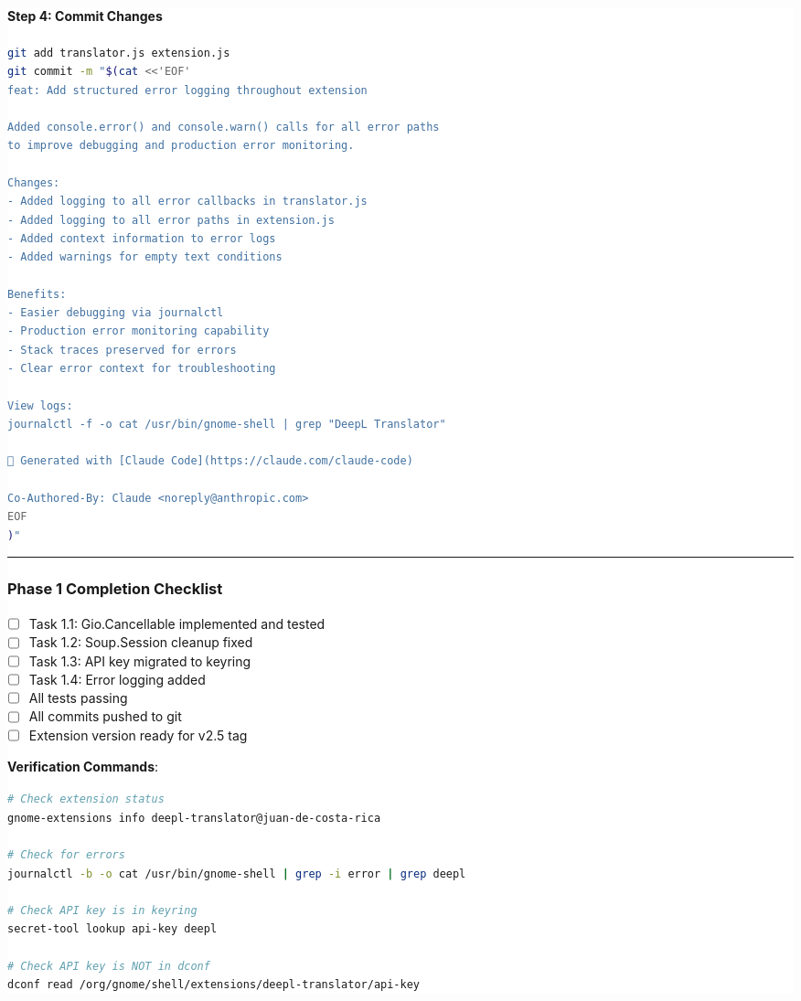 #### Step 4: Commit Changes

```bash
git add translator.js extension.js
git commit -m "$(cat <<'EOF'
feat: Add structured error logging throughout extension

Added console.error() and console.warn() calls for all error paths
to improve debugging and production error monitoring.

Changes:
- Added logging to all error callbacks in translator.js
- Added logging to all error paths in extension.js
- Added context information to error logs
- Added warnings for empty text conditions

Benefits:
- Easier debugging via journalctl
- Production error monitoring capability
- Stack traces preserved for errors
- Clear error context for troubleshooting

View logs:
journalctl -f -o cat /usr/bin/gnome-shell | grep "DeepL Translator"

🤖 Generated with [Claude Code](https://claude.com/claude-code)

Co-Authored-By: Claude <noreply@anthropic.com>
EOF
)"
```

---

### Phase 1 Completion Checklist

- [ ] Task 1.1: Gio.Cancellable implemented and tested
- [ ] Task 1.2: Soup.Session cleanup fixed
- [ ] Task 1.3: API key migrated to keyring
- [ ] Task 1.4: Error logging added
- [ ] All tests passing
- [ ] All commits pushed to git
- [ ] Extension version ready for v2.5 tag

**Verification Commands**:
```bash
# Check extension status
gnome-extensions info deepl-translator@juan-de-costa-rica

# Check for errors
journalctl -b -o cat /usr/bin/gnome-shell | grep -i error | grep deepl

# Check API key is in keyring
secret-tool lookup api-key deepl

# Check API key is NOT in dconf
dconf read /org/gnome/shell/extensions/deepl-translator/api-key
```

